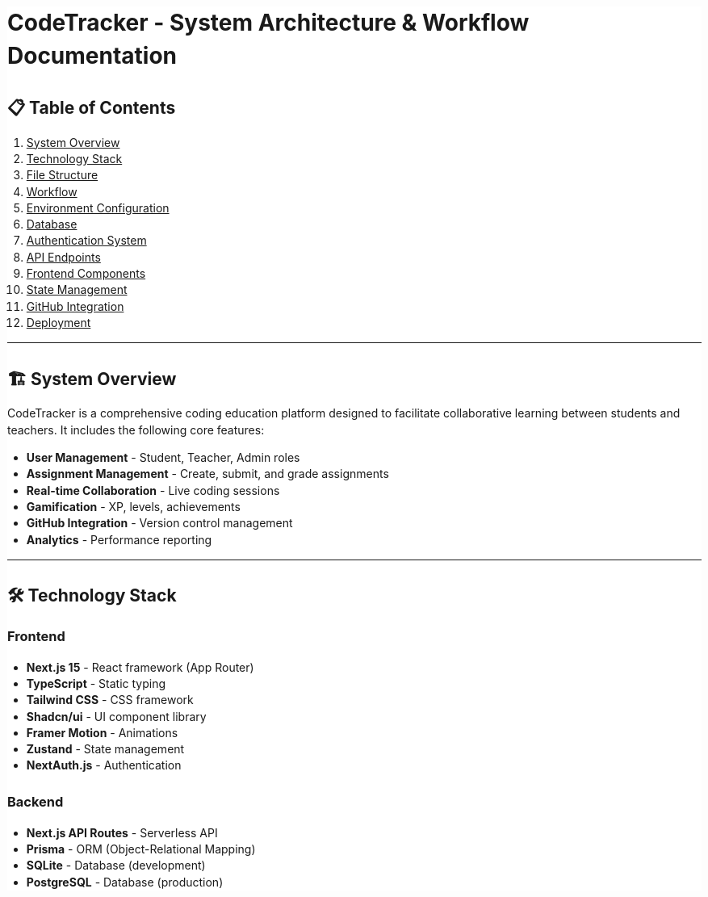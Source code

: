 # CodeTracker - System Architecture & Workflow Documentation

## 📋 Table of Contents
1. [System Overview](#system-overview)
2. [Technology Stack](#technology-stack)
3. [File Structure](#file-structure)
4. [Workflow](#workflow)
5. [Environment Configuration](#environment-configuration)
6. [Database](#database)
7. [Authentication System](#authentication-system)
8. [API Endpoints](#api-endpoints)
9. [Frontend Components](#frontend-components)
10. [State Management](#state-management)
11. [GitHub Integration](#github-integration)
12. [Deployment](#deployment)

---

## 🏗️ System Overview

CodeTracker is a comprehensive coding education platform designed to facilitate collaborative learning between students and teachers. It includes the following core features:

- **User Management** - Student, Teacher, Admin roles
- **Assignment Management** - Create, submit, and grade assignments
- **Real-time Collaboration** - Live coding sessions
- **Gamification** - XP, levels, achievements
- **GitHub Integration** - Version control management
- **Analytics** - Performance reporting

---

## 🛠️ Technology Stack

### Frontend
- **Next.js 15** - React framework (App Router)
- **TypeScript** - Static typing
- **Tailwind CSS** - CSS framework
- **Shadcn/ui** - UI component library
- **Framer Motion** - Animations
- **Zustand** - State management
- **NextAuth.js** - Authentication

### Backend
- **Next.js API Routes** - Serverless API
- **Prisma** - ORM (Object-Relational Mapping)
- **SQLite** - Database (development)
- **PostgreSQL** - Database (production)
